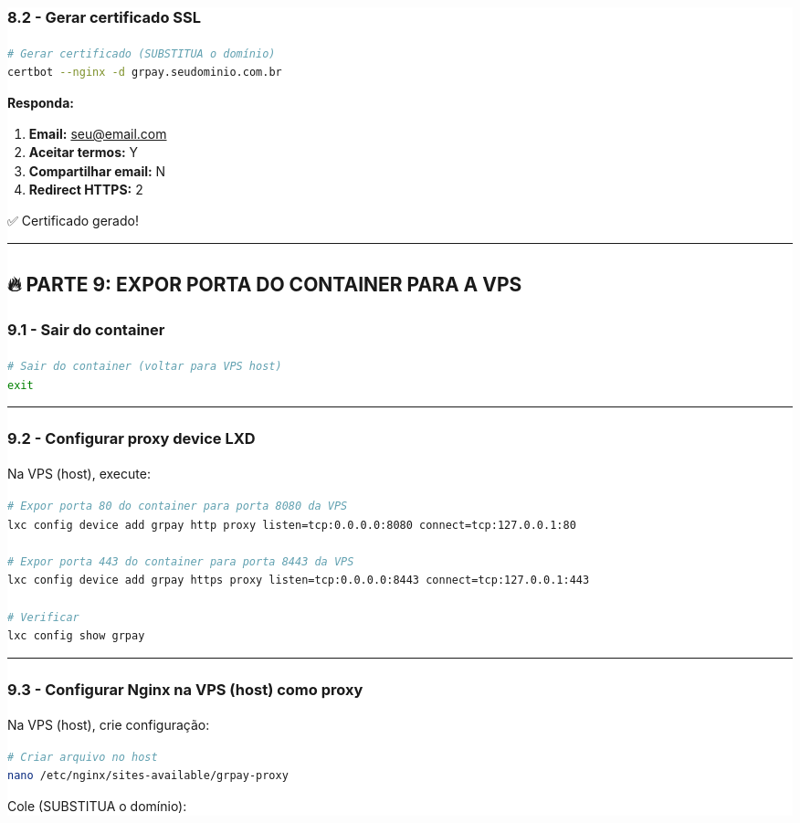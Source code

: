 ### **8.2 - Gerar certificado SSL**

```bash
# Gerar certificado (SUBSTITUA o domínio)
certbot --nginx -d grpay.seudominio.com.br
```

**Responda:**
1. **Email:** seu@email.com
2. **Aceitar termos:** Y
3. **Compartilhar email:** N
4. **Redirect HTTPS:** 2

✅ Certificado gerado!

---

## 🔥 **PARTE 9: EXPOR PORTA DO CONTAINER PARA A VPS**

### **9.1 - Sair do container**

```bash
# Sair do container (voltar para VPS host)
exit
```

---

### **9.2 - Configurar proxy device LXD**

Na VPS (host), execute:

```bash
# Expor porta 80 do container para porta 8080 da VPS
lxc config device add grpay http proxy listen=tcp:0.0.0.0:8080 connect=tcp:127.0.0.1:80

# Expor porta 443 do container para porta 8443 da VPS
lxc config device add grpay https proxy listen=tcp:0.0.0.0:8443 connect=tcp:127.0.0.1:443

# Verificar
lxc config show grpay
```

---

### **9.3 - Configurar Nginx na VPS (host) como proxy**

Na VPS (host), crie configuração:

```bash
# Criar arquivo no host
nano /etc/nginx/sites-available/grpay-proxy
```

Cole (SUBSTITUA o domínio):
